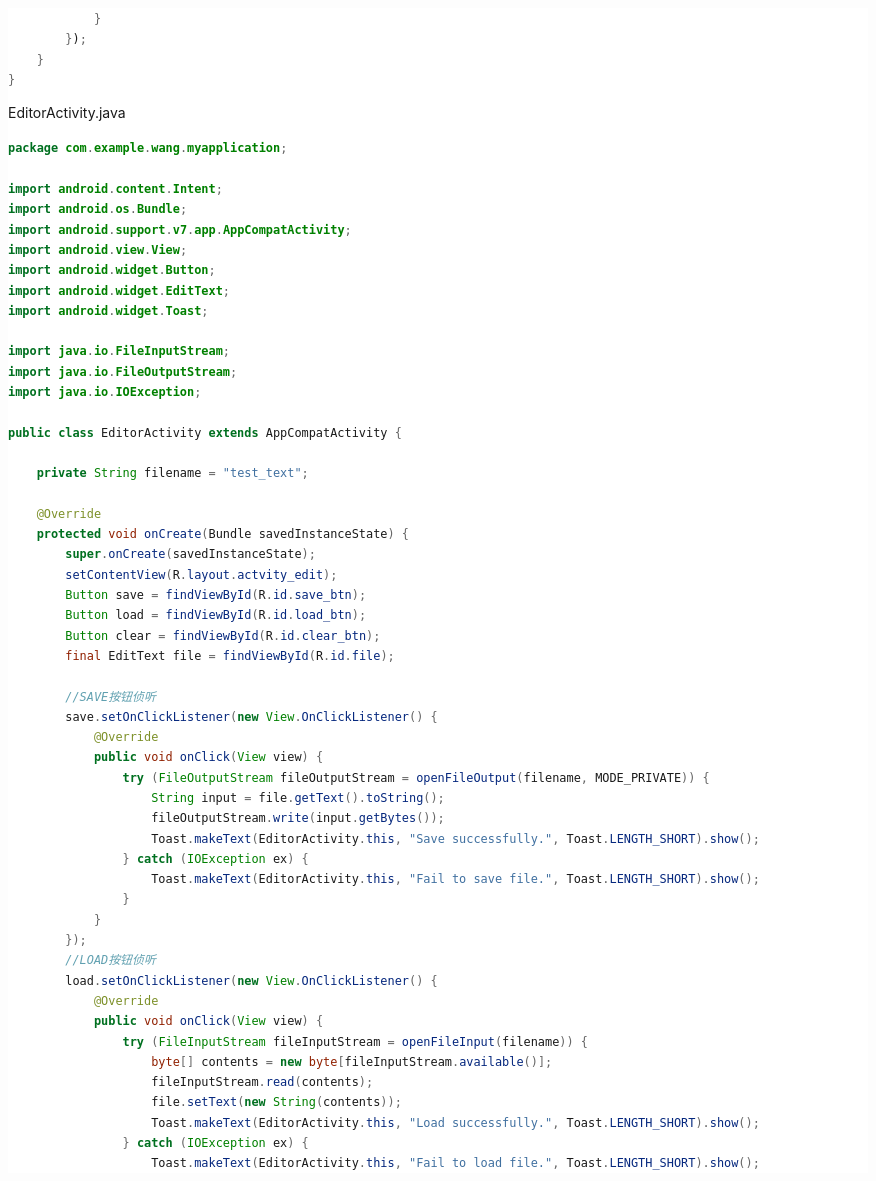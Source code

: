 ```java
            }
        });
    }
}
```

EditorActivity.java

```java
package com.example.wang.myapplication;

import android.content.Intent;
import android.os.Bundle;
import android.support.v7.app.AppCompatActivity;
import android.view.View;
import android.widget.Button;
import android.widget.EditText;
import android.widget.Toast;

import java.io.FileInputStream;
import java.io.FileOutputStream;
import java.io.IOException;

public class EditorActivity extends AppCompatActivity {

    private String filename = "test_text";

    @Override
    protected void onCreate(Bundle savedInstanceState) {
        super.onCreate(savedInstanceState);
        setContentView(R.layout.actvity_edit);
        Button save = findViewById(R.id.save_btn);
        Button load = findViewById(R.id.load_btn);
        Button clear = findViewById(R.id.clear_btn);
        final EditText file = findViewById(R.id.file);

        //SAVE按钮侦听
        save.setOnClickListener(new View.OnClickListener() {
            @Override
            public void onClick(View view) {
                try (FileOutputStream fileOutputStream = openFileOutput(filename, MODE_PRIVATE)) {
                    String input = file.getText().toString();
                    fileOutputStream.write(input.getBytes());
                    Toast.makeText(EditorActivity.this, "Save successfully.", Toast.LENGTH_SHORT).show();
                } catch (IOException ex) {
                    Toast.makeText(EditorActivity.this, "Fail to save file.", Toast.LENGTH_SHORT).show();
                }
            }
        });
        //LOAD按钮侦听
        load.setOnClickListener(new View.OnClickListener() {
            @Override
            public void onClick(View view) {
                try (FileInputStream fileInputStream = openFileInput(filename)) {
                    byte[] contents = new byte[fileInputStream.available()];
                    fileInputStream.read(contents);
                    file.setText(new String(contents));
                    Toast.makeText(EditorActivity.this, "Load successfully.", Toast.LENGTH_SHORT).show();
                } catch (IOException ex) {
                    Toast.makeText(EditorActivity.this, "Fail to load file.", Toast.LENGTH_SHORT).show();
```